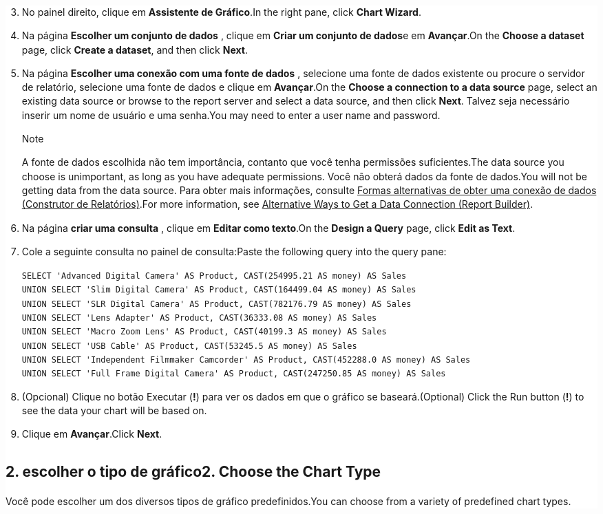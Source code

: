 3.  <span data-ttu-id="e5f4c-138">No painel direito, clique em **Assistente de Gráfico**.</span><span class="sxs-lookup"><span data-stu-id="e5f4c-138">In the right pane, click **Chart Wizard**.</span></span>  
  
4.  <span data-ttu-id="e5f4c-139">Na página **Escolher um conjunto de dados** , clique em **Criar um conjunto de dados**e em **Avançar**.</span><span class="sxs-lookup"><span data-stu-id="e5f4c-139">On the **Choose a dataset** page, click **Create a dataset**, and then click **Next**.</span></span>  
  
5.  <span data-ttu-id="e5f4c-140">Na página **Escolher uma conexão com uma fonte de dados** , selecione uma fonte de dados existente ou procure o servidor de relatório, selecione uma fonte de dados e clique em **Avançar**.</span><span class="sxs-lookup"><span data-stu-id="e5f4c-140">On the **Choose a connection to a data source** page, select an existing data source or browse to the report server and select a data source, and then click **Next**.</span></span> <span data-ttu-id="e5f4c-141">Talvez seja necessário inserir um nome de usuário e uma senha.</span><span class="sxs-lookup"><span data-stu-id="e5f4c-141">You may need to enter a user name and password.</span></span>  
  
    > [!NOTE]  
    >  <span data-ttu-id="e5f4c-142">A fonte de dados escolhida não tem importância, contanto que você tenha permissões suficientes.</span><span class="sxs-lookup"><span data-stu-id="e5f4c-142">The data source you choose is unimportant, as long as you have adequate permissions.</span></span> <span data-ttu-id="e5f4c-143">Você não obterá dados da fonte de dados.</span><span class="sxs-lookup"><span data-stu-id="e5f4c-143">You will not be getting data from the data source.</span></span> <span data-ttu-id="e5f4c-144">Para obter mais informações, consulte [Formas alternativas de obter uma conexão de dados &#40;Construtor de Relatórios&#41;](../reporting-services/alternative-ways-to-get-a-data-connection-report-builder.md).</span><span class="sxs-lookup"><span data-stu-id="e5f4c-144">For more information, see [Alternative Ways to Get a Data Connection &#40;Report Builder&#41;](../reporting-services/alternative-ways-to-get-a-data-connection-report-builder.md).</span></span>  
  
6.  <span data-ttu-id="e5f4c-145">Na página **criar uma consulta** , clique em **Editar como texto**.</span><span class="sxs-lookup"><span data-stu-id="e5f4c-145">On the **Design a Query** page, click **Edit as Text**.</span></span>  
  
7.  <span data-ttu-id="e5f4c-146">Cole a seguinte consulta no painel de consulta:</span><span class="sxs-lookup"><span data-stu-id="e5f4c-146">Paste the following query into the query pane:</span></span>  
  
    ```  
    SELECT 'Advanced Digital Camera' AS Product, CAST(254995.21 AS money) AS Sales  
    UNION SELECT 'Slim Digital Camera' AS Product, CAST(164499.04 AS money) AS Sales  
    UNION SELECT 'SLR Digital Camera' AS Product, CAST(782176.79 AS money) AS Sales  
    UNION SELECT 'Lens Adapter' AS Product, CAST(36333.08 AS money) AS Sales  
    UNION SELECT 'Macro Zoom Lens' AS Product, CAST(40199.3 AS money) AS Sales  
    UNION SELECT 'USB Cable' AS Product, CAST(53245.5 AS money) AS Sales  
    UNION SELECT 'Independent Filmmaker Camcorder' AS Product, CAST(452288.0 AS money) AS Sales  
    UNION SELECT 'Full Frame Digital Camera' AS Product, CAST(247250.85 AS money) AS Sales  
    ```  
  
8.  <span data-ttu-id="e5f4c-147">(Opcional) Clique no botão Executar (**!**) para ver os dados em que o gráfico se baseará.</span><span class="sxs-lookup"><span data-stu-id="e5f4c-147">(Optional) Click the Run button (**!**) to see the data your chart will be based on.</span></span>  
  
9. <span data-ttu-id="e5f4c-148">Clique em **Avançar**.</span><span class="sxs-lookup"><span data-stu-id="e5f4c-148">Click **Next**.</span></span>  
  
##  <a name="2-choose-the-chart-type"></a><a name="ChartType"></a><span data-ttu-id="e5f4c-149">2. escolher o tipo de gráfico</span><span class="sxs-lookup"><span data-stu-id="e5f4c-149">2. Choose the Chart Type</span></span>  
 <span data-ttu-id="e5f4c-150">Você pode escolher um dos diversos tipos de gráfico predefinidos.</span><span class="sxs-lookup"><span data-stu-id="e5f4c-150">You can choose from a variety of predefined chart types.</span></span>  
  